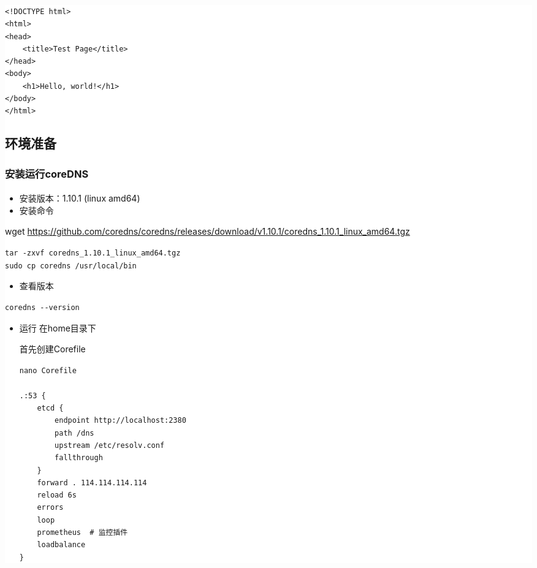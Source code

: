 ```shell
<!DOCTYPE html>
<html>
<head>
    <title>Test Page</title>
</head>
<body>
    <h1>Hello, world!</h1>
</body>
</html>
```
## 环境准备

### 安装运行coreDNS

- 安装版本：1.10.1 (linux amd64)
- 安装命令

wget https://github.com/coredns/coredns/releases/download/v1.10.1/coredns_1.10.1_linux_amd64.tgz

```shell
tar -zxvf coredns_1.10.1_linux_amd64.tgz 
sudo cp coredns /usr/local/bin
```

- 查看版本

```shell
coredns --version
```

- 运行
  在home目录下
  
  首先创建Corefile
  
  ```
  nano Corefile
  
  .:53 {
      etcd {
          endpoint http://localhost:2380
          path /dns
          upstream /etc/resolv.conf
          fallthrough
      }
      forward . 114.114.114.114
      reload 6s
      errors
      loop
      prometheus  # 监控插件
      loadbalance
  }
  ```
  
